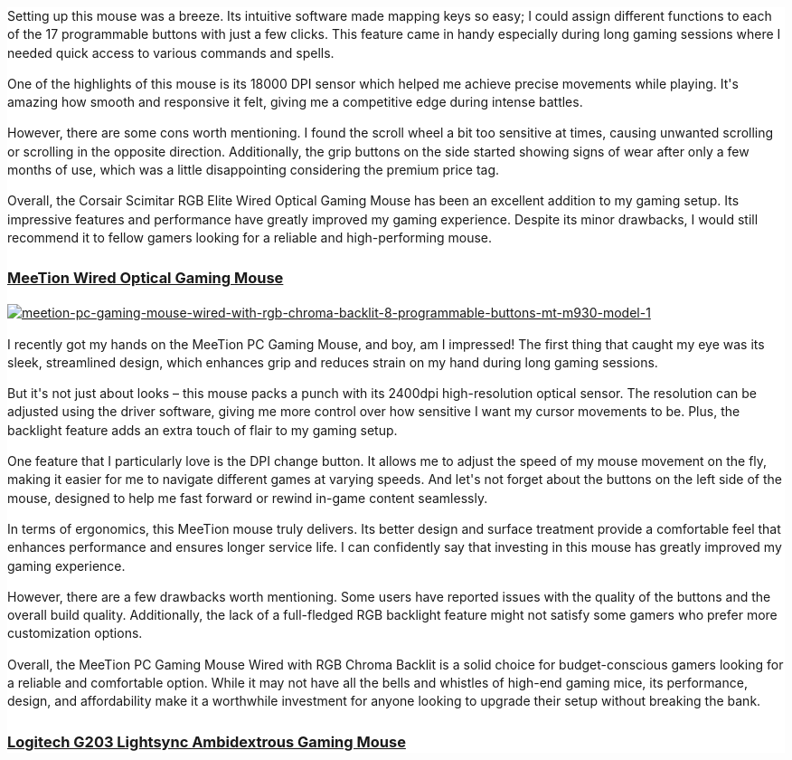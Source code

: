 Setting up this mouse was a breeze. Its intuitive software made mapping keys so easy; I could assign different functions to each of the 17 programmable buttons with just a few clicks. This feature came in handy especially during long gaming sessions where I needed quick access to various commands and spells. 

One of the highlights of this mouse is its 18000 DPI sensor which helped me achieve precise movements while playing. It's amazing how smooth and responsive it felt, giving me a competitive edge during intense battles. 

However, there are some cons worth mentioning. I found the scroll wheel a bit too sensitive at times, causing unwanted scrolling or scrolling in the opposite direction. Additionally, the grip buttons on the side started showing signs of wear after only a few months of use, which was a little disappointing considering the premium price tag. 

Overall, the Corsair Scimitar RGB Elite Wired Optical Gaming Mouse has been an excellent addition to my gaming setup. Its impressive features and performance have greatly improved my gaming experience. Despite its minor drawbacks, I would still recommend it to fellow gamers looking for a reliable and high-performing mouse. 


### [MeeTion Wired Optical Gaming Mouse](https://serp.ly/@serpgames/amazon/wired-gaming-mouse?utm_source=serpgames&utm_medium=website&utm_campaign=serp.games&utm_content=wired-gaming-mouse&utm_term=meetion-wired-optical-gaming-mouse)

<div class="image"><a href="https://serp.ly/@serpgames/amazon/wired-gaming-mouse?utm_source=serpgames&utm_medium=website&utm_campaign=serp.games&utm_content=wired-gaming-mouse&utm_term=meetion-pc-gaming-mouse-wired-with-rgb-chroma-backlit-8-programmable-buttons-mt-m930-model-1"><img alt="meetion-pc-gaming-mouse-wired-with-rgb-chroma-backlit-8-programmable-buttons-mt-m930-model-1" src="https://imagedelivery.net/vy2bglCGN6hEeWOnSe2c7A/meetion-pc-gaming-mouse-wired-with-rgb-chroma-backlit-8-programmable-buttons-mt-m930-model-1/w=720,h=540,fit=pad,background=black"/></a></div>

I recently got my hands on the MeeTion PC Gaming Mouse, and boy, am I impressed! The first thing that caught my eye was its sleek, streamlined design, which enhances grip and reduces strain on my hand during long gaming sessions. 

But it's not just about looks – this mouse packs a punch with its 2400dpi high-resolution optical sensor. The resolution can be adjusted using the driver software, giving me more control over how sensitive I want my cursor movements to be. Plus, the backlight feature adds an extra touch of flair to my gaming setup. 

One feature that I particularly love is the DPI change button. It allows me to adjust the speed of my mouse movement on the fly, making it easier for me to navigate different games at varying speeds. And let's not forget about the buttons on the left side of the mouse, designed to help me fast forward or rewind in-game content seamlessly. 

In terms of ergonomics, this MeeTion mouse truly delivers. Its better design and surface treatment provide a comfortable feel that enhances performance and ensures longer service life. I can confidently say that investing in this mouse has greatly improved my gaming experience. 

However, there are a few drawbacks worth mentioning. Some users have reported issues with the quality of the buttons and the overall build quality. Additionally, the lack of a full-fledged RGB backlight feature might not satisfy some gamers who prefer more customization options. 

Overall, the MeeTion PC Gaming Mouse Wired with RGB Chroma Backlit is a solid choice for budget-conscious gamers looking for a reliable and comfortable option. While it may not have all the bells and whistles of high-end gaming mice, its performance, design, and affordability make it a worthwhile investment for anyone looking to upgrade their setup without breaking the bank. 


### [Logitech G203 Lightsync Ambidextrous Gaming Mouse](https://serp.ly/@serpgames/amazon/wired-gaming-mouse?utm_source=serpgames&utm_medium=website&utm_campaign=serp.games&utm_content=wired-gaming-mouse&utm_term=logitech-g203-lightsync-ambidextrous-gaming-mouse)
